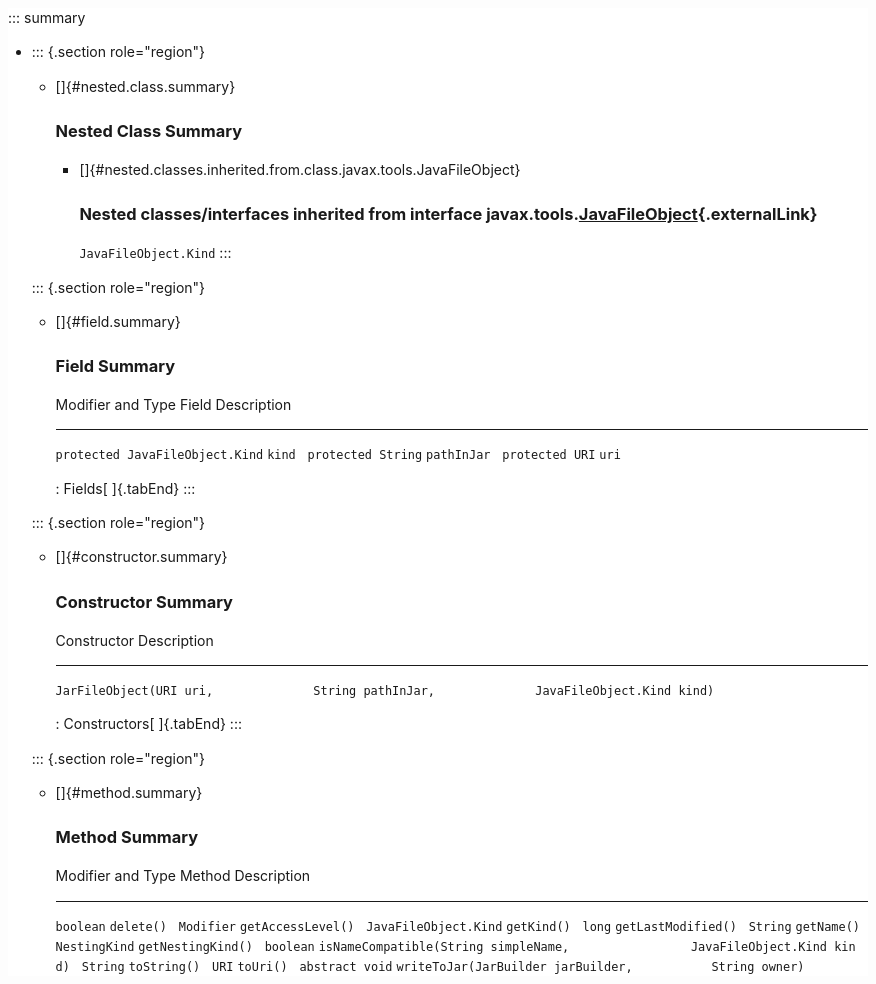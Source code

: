 ::: summary
-   ::: {.section role="region"}
    -   []{#nested.class.summary}

        ### Nested Class Summary

        -   []{#nested.classes.inherited.from.class.javax.tools.JavaFileObject}

            ### Nested classes/interfaces inherited from interface javax.tools.[JavaFileObject](http://docs.oracle.com/javase/7/docs/api/javax/tools/JavaFileObject.html?is-external=true "class or interface in javax.tools"){.externalLink}

            `JavaFileObject.Kind`
    :::

    ::: {.section role="region"}
    -   []{#field.summary}

        ### Field Summary

          Modifier and Type                 Field         Description
          --------------------------------- ------------- -------------
          `protected JavaFileObject.Kind`   `kind`         
          `protected String`                `pathInJar`    
          `protected URI`                   `uri`          

          : Fields[ ]{.tabEnd}
    :::

    ::: {.section role="region"}
    -   []{#constructor.summary}

        ### Constructor Summary

          Constructor                                                                                      Description
          ------------------------------------------------------------------------------------------------ -------------
          `JarFileObject​(URI uri,              String pathInJar,              JavaFileObject.Kind kind)`    

          : Constructors[ ]{.tabEnd}
    :::

    ::: {.section role="region"}
    -   []{#method.summary}

        ### Method Summary

          Modifier and Type       Method                                                                            Description
          ----------------------- --------------------------------------------------------------------------------- -------------
          `boolean`               `delete()`                                                                         
          `Modifier`              `getAccessLevel()`                                                                 
          `JavaFileObject.Kind`   `getKind()`                                                                        
          `long`                  `getLastModified()`                                                                
          `String`                `getName()`                                                                        
          `NestingKind`           `getNestingKind()`                                                                 
          `boolean`               `isNameCompatible​(String simpleName,                 JavaFileObject.Kind kind)`    
          `String`                `toString()`                                                                       
          `URI`                   `toUri()`                                                                          
          `abstract void`         `writeToJar​(JarBuilder jarBuilder,           String owner)`                        
